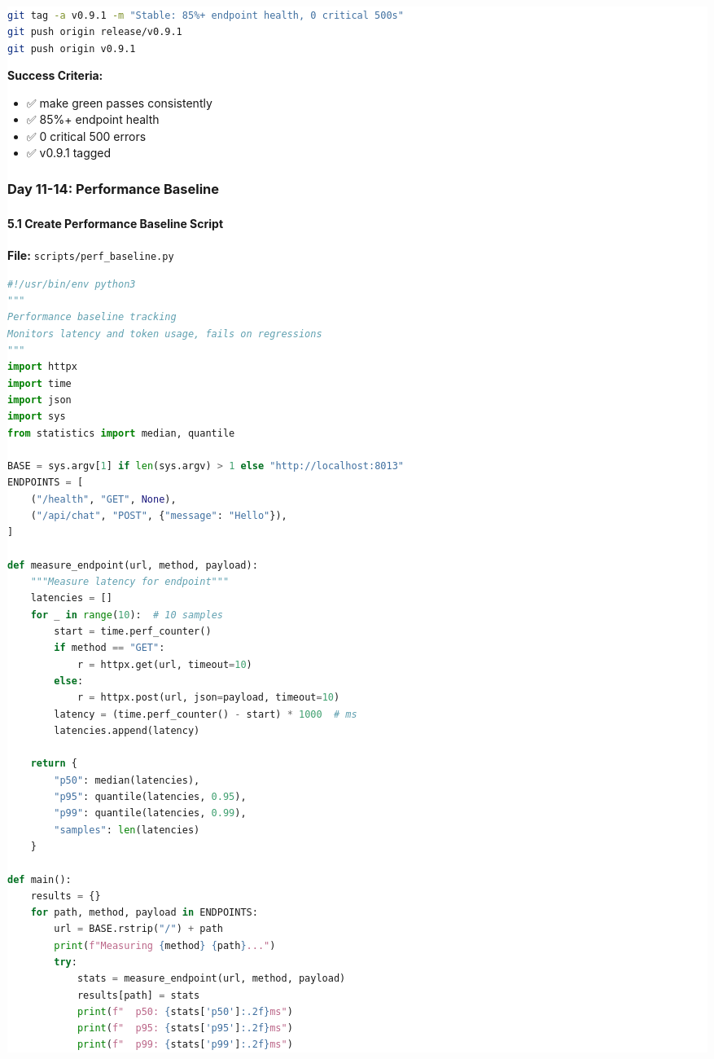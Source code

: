 ```bash
git tag -a v0.9.1 -m "Stable: 85%+ endpoint health, 0 critical 500s"
git push origin release/v0.9.1
git push origin v0.9.1
```

**Success Criteria:**
- ✅ make green passes consistently
- ✅ 85%+ endpoint health
- ✅ 0 critical 500 errors
- ✅ v0.9.1 tagged

### **Day 11-14: Performance Baseline**

#### 5.1 Create Performance Baseline Script
**File:** `scripts/perf_baseline.py`

```python
#!/usr/bin/env python3
"""
Performance baseline tracking
Monitors latency and token usage, fails on regressions
"""
import httpx
import time
import json
import sys
from statistics import median, quantile

BASE = sys.argv[1] if len(sys.argv) > 1 else "http://localhost:8013"
ENDPOINTS = [
    ("/health", "GET", None),
    ("/api/chat", "POST", {"message": "Hello"}),
]

def measure_endpoint(url, method, payload):
    """Measure latency for endpoint"""
    latencies = []
    for _ in range(10):  # 10 samples
        start = time.perf_counter()
        if method == "GET":
            r = httpx.get(url, timeout=10)
        else:
            r = httpx.post(url, json=payload, timeout=10)
        latency = (time.perf_counter() - start) * 1000  # ms
        latencies.append(latency)
    
    return {
        "p50": median(latencies),
        "p95": quantile(latencies, 0.95),
        "p99": quantile(latencies, 0.99),
        "samples": len(latencies)
    }

def main():
    results = {}
    for path, method, payload in ENDPOINTS:
        url = BASE.rstrip("/") + path
        print(f"Measuring {method} {path}...")
        try:
            stats = measure_endpoint(url, method, payload)
            results[path] = stats
            print(f"  p50: {stats['p50']:.2f}ms")
            print(f"  p95: {stats['p95']:.2f}ms")
            print(f"  p99: {stats['p99']:.2f}ms")
```